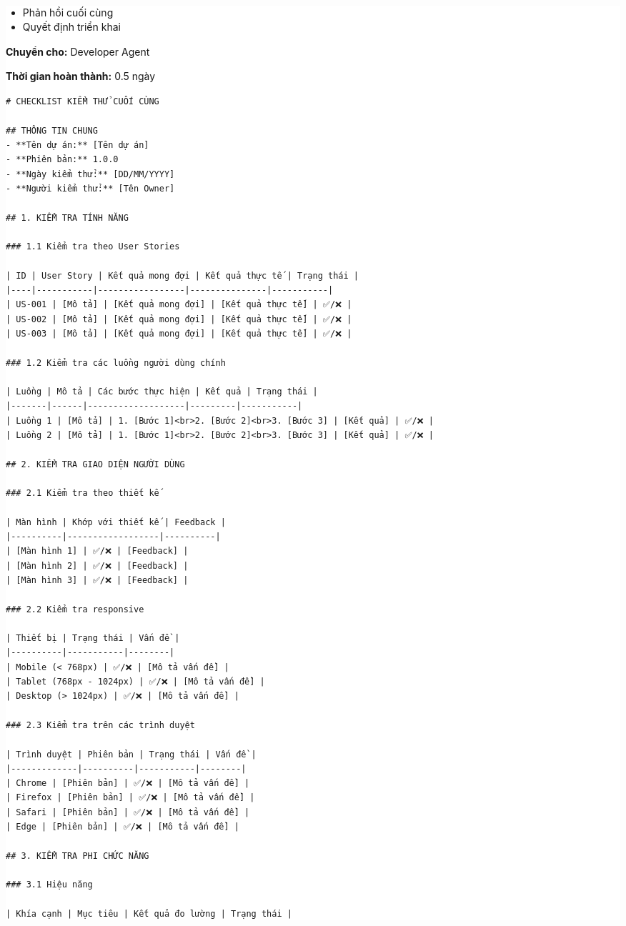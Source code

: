 - Phản hồi cuối cùng
- Quyết định triển khai

**Chuyển cho:** Developer Agent

**Thời gian hoàn thành:** 0.5 ngày

```mermaid
# CHECKLIST KIỂM THỬ CUỐI CÙNG

## THÔNG TIN CHUNG
- **Tên dự án:** [Tên dự án]
- **Phiên bản:** 1.0.0
- **Ngày kiểm thử:** [DD/MM/YYYY]
- **Người kiểm thử:** [Tên Owner]

## 1. KIỂM TRA TÍNH NĂNG

### 1.1 Kiểm tra theo User Stories

| ID | User Story | Kết quả mong đợi | Kết quả thực tế | Trạng thái |
|----|-----------|-----------------|---------------|-----------|
| US-001 | [Mô tả] | [Kết quả mong đợi] | [Kết quả thực tế] | ✅/❌ |
| US-002 | [Mô tả] | [Kết quả mong đợi] | [Kết quả thực tế] | ✅/❌ |
| US-003 | [Mô tả] | [Kết quả mong đợi] | [Kết quả thực tế] | ✅/❌ |

### 1.2 Kiểm tra các luồng người dùng chính

| Luồng | Mô tả | Các bước thực hiện | Kết quả | Trạng thái |
|-------|------|-------------------|---------|-----------|
| Luồng 1 | [Mô tả] | 1. [Bước 1]<br>2. [Bước 2]<br>3. [Bước 3] | [Kết quả] | ✅/❌ |
| Luồng 2 | [Mô tả] | 1. [Bước 1]<br>2. [Bước 2]<br>3. [Bước 3] | [Kết quả] | ✅/❌ |

## 2. KIỂM TRA GIAO DIỆN NGƯỜI DÙNG

### 2.1 Kiểm tra theo thiết kế

| Màn hình | Khớp với thiết kế | Feedback |
|----------|------------------|----------|
| [Màn hình 1] | ✅/❌ | [Feedback] |
| [Màn hình 2] | ✅/❌ | [Feedback] |
| [Màn hình 3] | ✅/❌ | [Feedback] |

### 2.2 Kiểm tra responsive

| Thiết bị | Trạng thái | Vấn đề |
|----------|-----------|--------|
| Mobile (< 768px) | ✅/❌ | [Mô tả vấn đề] |
| Tablet (768px - 1024px) | ✅/❌ | [Mô tả vấn đề] |
| Desktop (> 1024px) | ✅/❌ | [Mô tả vấn đề] |

### 2.3 Kiểm tra trên các trình duyệt

| Trình duyệt | Phiên bản | Trạng thái | Vấn đề |
|-------------|----------|-----------|--------|
| Chrome | [Phiên bản] | ✅/❌ | [Mô tả vấn đề] |
| Firefox | [Phiên bản] | ✅/❌ | [Mô tả vấn đề] |
| Safari | [Phiên bản] | ✅/❌ | [Mô tả vấn đề] |
| Edge | [Phiên bản] | ✅/❌ | [Mô tả vấn đề] |

## 3. KIỂM TRA PHI CHỨC NĂNG

### 3.1 Hiệu năng

| Khía cạnh | Mục tiêu | Kết quả đo lường | Trạng thái |
```